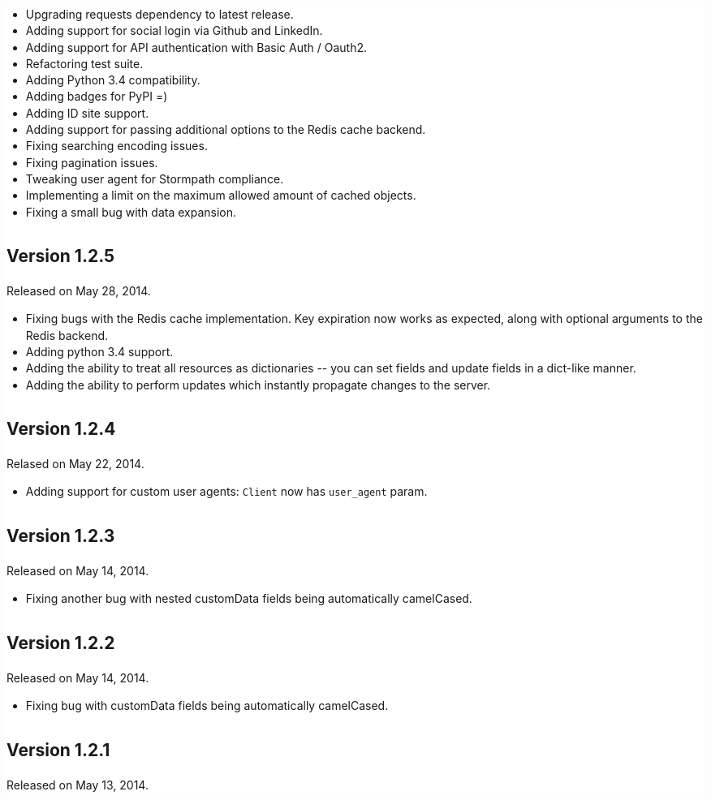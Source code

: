 - Upgrading requests dependency to latest release.
- Adding support for social login via Github and LinkedIn.
- Adding support for API authentication with Basic Auth / Oauth2.
- Refactoring test suite.
- Adding Python 3.4 compatibility.
- Adding badges for PyPI =)
- Adding ID site support.
- Adding support for passing additional options to the Redis cache backend.
- Fixing searching encoding issues.
- Fixing pagination issues.
- Tweaking user agent for Stormpath compliance.
- Implementing a limit on the maximum allowed amount of cached objects.
- Fixing a small bug with data expansion.


Version 1.2.5
-------------

Released on May 28, 2014.

- Fixing bugs with the Redis cache implementation.  Key expiration now works as
  expected, along with optional arguments to the Redis backend.
- Adding python 3.4 support.
- Adding the ability to treat all resources as dictionaries -- you can set
  fields and update fields in a dict-like manner.
- Adding the ability to perform updates which instantly propagate changes to the
  server.


Version 1.2.4
-------------

Relased on May 22, 2014.

- Adding support for custom user agents: `Client` now has `user_agent` param.


Version 1.2.3
-------------

Released on May 14, 2014.

- Fixing another bug with nested customData fields being automatically
  camelCased.


Version 1.2.2
-------------

Released on May 14, 2014.

- Fixing bug with customData fields being automatically camelCased.


Version 1.2.1
-------------

Released on May 13, 2014.
